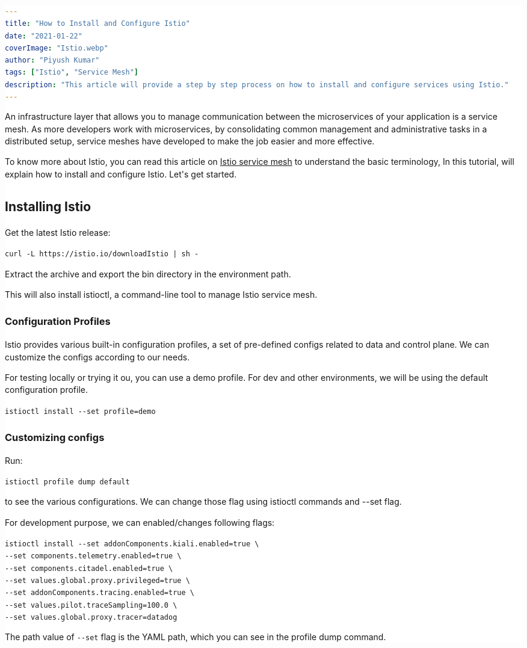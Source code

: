 ```yaml
---
title: "How to Install and Configure Istio"
date: "2021-01-22"
coverImage: "Istio.webp"
author: "Piyush Kumar"
tags: ["Istio", "Service Mesh"]
description: "This article will provide a step by step process on how to install and configure services using Istio."
---
```


An infrastructure layer that allows you to manage communication between the microservices of your application is a service mesh. As more developers work with microservices, by consolidating common management and administrative tasks in a distributed setup, service meshes have developed to make the job easier and more effective.

To know more about Istio, you can read this article on [Istio service mesh](https://www.loginradius.com/blog/engineering/istio-service-mesh) to understand the basic terminology, In this tutorial, will explain how to install and configure Istio. Let's get started.

## Installing Istio

Get the latest Istio release:
```
curl -L https://istio.io/downloadIstio | sh -
```
Extract the archive and export the bin directory in the environment path.

This will also install istioctl, a command-line tool to manage Istio service mesh.

### Configuration Profiles

Istio provides various built-in configuration profiles, a set of pre-defined configs related to data and control plane. We can customize the configs according to our needs.

For testing locally or trying it ou, you can use a demo profile. For dev and other environments, we will be using the default configuration profile.
```
istioctl install --set profile=demo
```

### Customizing configs

Run:
```
istioctl profile dump default
```
to see the various configurations. We can change those flag using istioctl commands and --set flag.

For development purpose, we can enabled/changes following flags:
```
istioctl install --set addonComponents.kiali.enabled=true \ 
--set components.telemetry.enabled=true \ 
--set components.citadel.enabled=true \ 
--set values.global.proxy.privileged=true \ 
--set addonComponents.tracing.enabled=true \ 
--set values.pilot.traceSampling=100.0 \ 
--set values.global.proxy.tracer=datadog
```
The path value of `--set` flag is the YAML path, which you can see in the profile dump command.
